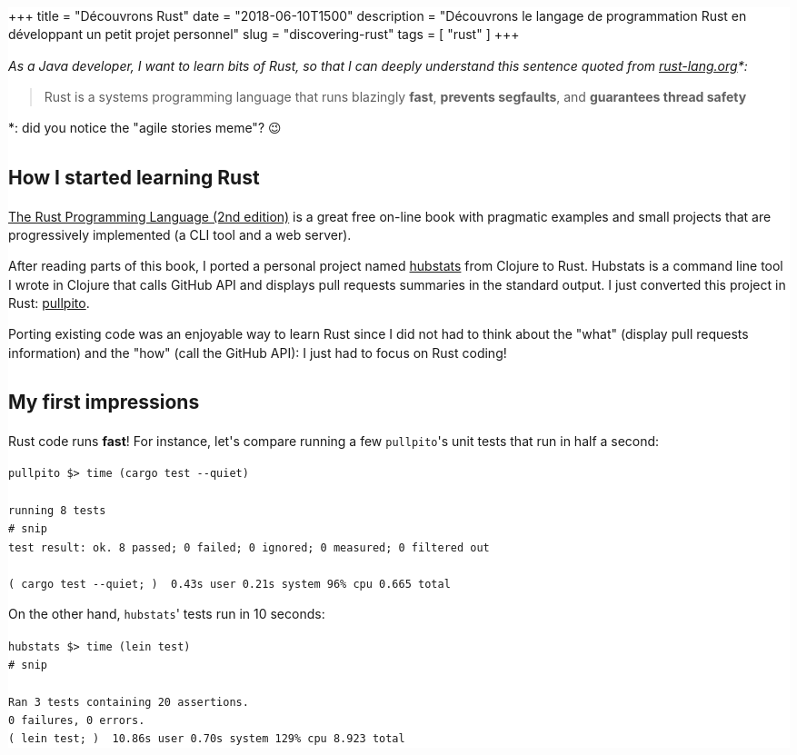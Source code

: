 +++
title = "Découvrons Rust"
date = "2018-06-10T1500"
description = "Découvrons le langage de programmation Rust en développant un petit projet personnel"
slug = "discovering-rust"
tags = [ "rust" ]
+++

_As a Java developer, I want to learn bits of Rust, so that I can deeply understand this sentence quoted from [rust-lang.org](https://www.rust-lang.org)*:_
> Rust is a systems programming language that runs blazingly **fast**, **prevents segfaults**, and **guarantees thread safety**

*: did you notice the "agile stories meme"? 😉


## How I started learning Rust

[The Rust Programming Language (2nd edition)](https://doc.rust-lang.org/stable/book/second-edition/) is a great free on-line book with pragmatic examples and small projects that are progressively implemented (a CLI tool and a web server).

After reading parts of this book, I ported a personal project named [hubstats](https://github.com/nicokosi/hubstats) from Clojure to Rust. Hubstats is a command line tool I wrote in Clojure that calls GitHub API and displays pull requests summaries in the standard output. I just converted this project in Rust: [pullpito](https://github.com/nicokosi/pullpito/).

Porting existing code was an enjoyable way to learn Rust since I did not had to think about the "what" (display pull requests information) and the "how" (call the GitHub API): I just had to focus on Rust coding!


## My first impressions

Rust code runs **fast**! For instance, let's compare running a few `pullpito`'s unit tests that run in half a second:
```text
pullpito $> time (cargo test --quiet)

running 8 tests
# snip
test result: ok. 8 passed; 0 failed; 0 ignored; 0 measured; 0 filtered out

( cargo test --quiet; )  0.43s user 0.21s system 96% cpu 0.665 total
```
On the other hand, `hubstats`' tests run in 10 seconds:
```text
hubstats $> time (lein test)
# snip

Ran 3 tests containing 20 assertions.
0 failures, 0 errors.
( lein test; )  10.86s user 0.70s system 129% cpu 8.923 total
```

